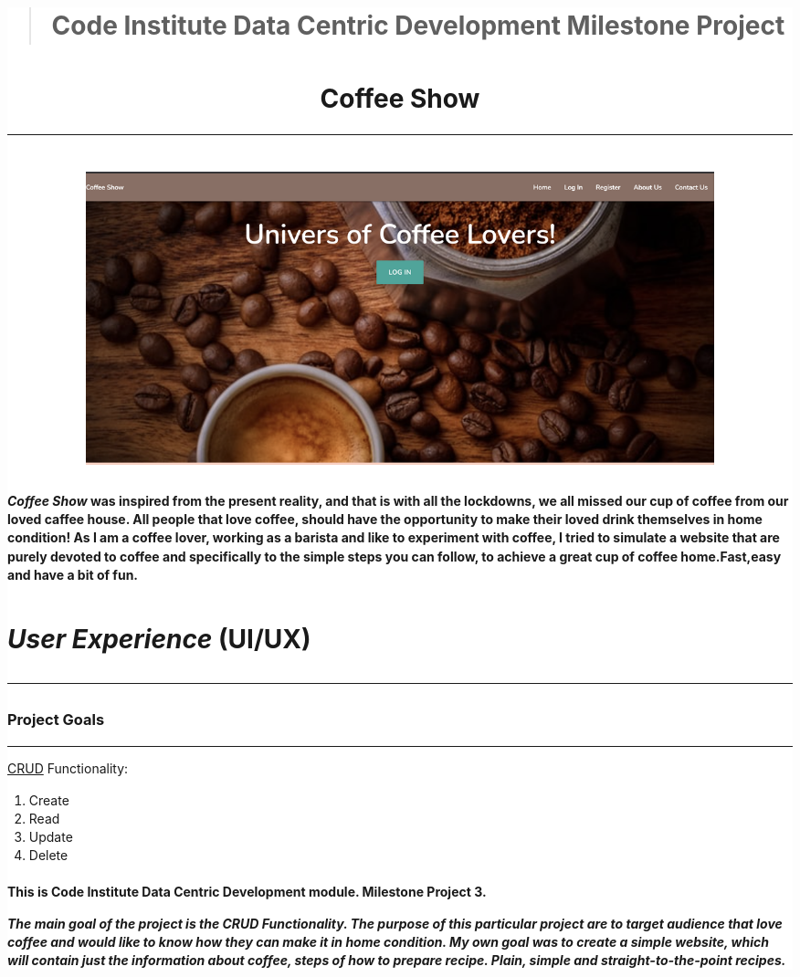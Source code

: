 
><h1 align="center">Code Institute Data Centric Development Milestone Project</h1>


**<h1 align="center">Coffee Show</h1>**<hr>


<h1 align="center"><img src="UserGoals/CoffeeShow.png" width="80%"></h1>


<h4><strong><em>Coffee Show</em></strong> was inspired from the present reality, and that is with all the lockdowns, we all missed our cup of coffee from our loved caffee house. All people that love coffee, should have the opportunity to make their loved drink themselves in home condition! As I am a coffee lover, working as a barista and like to experiment with coffee, I tried to simulate a website that are purely devoted to coffee and specifically to the simple steps you can follow, to achieve a great cup of coffee home.Fast,easy and have a bit of fun.
</h4>




# *User Experience* (UI/UX)<hr>
<h3>Project Goals</h3><hr>

[CRUD](https://en.wikipedia.org/wiki/Create,_read,_update_and_delete) Functionality:
<ol>
<li>Create</li>
<li>Read</li>
<li>Update</li>
<li>Delete</li>
</ol>
<h4>This is Code Institute Data Centric Development module. Milestone Project 3.<br>
<p><em>The main goal of the project is the CRUD Functionality. The purpose of this particular project are to target audience that love coffee and would like to know how they can make it in home condition. My own goal was to create a simple website, which will contain just the information about coffee, steps of how to prepare recipe. Plain, simple and straight-to-the-point recipes.</em></p>
</h4>

